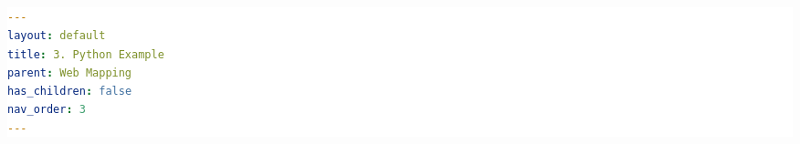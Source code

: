 ```yaml
---
layout: default
title: 3. Python Example
parent: Web Mapping
has_children: false
nav_order: 3
---
```


<iframe src="Notebooks/Folium_Notebook.html" style="width: 1000px; height: 12000px;" frameBorder="0"></iframe>
